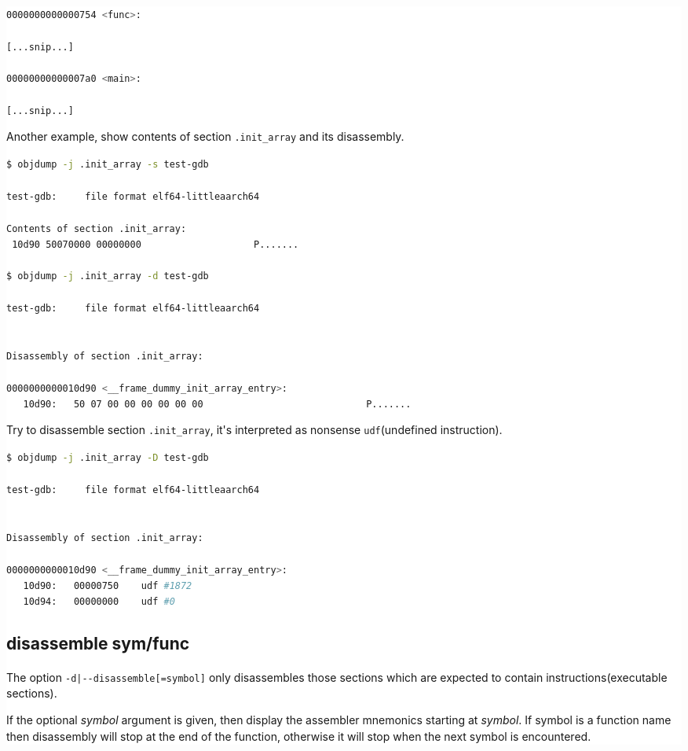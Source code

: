 ```bash
0000000000000754 <func>:

[...snip...]

00000000000007a0 <main>:

[...snip...]

```

Another example, show contents of section `.init_array` and its disassembly.

```bash
$ objdump -j .init_array -s test-gdb

test-gdb:     file format elf64-littleaarch64

Contents of section .init_array:
 10d90 50070000 00000000                    P.......

$ objdump -j .init_array -d test-gdb

test-gdb:     file format elf64-littleaarch64


Disassembly of section .init_array:

0000000000010d90 <__frame_dummy_init_array_entry>:
   10d90:	50 07 00 00 00 00 00 00                             P.......
```

Try to disassemble section `.init_array`, it's interpreted as nonsense `udf`(undefined instruction).

```bash
$ objdump -j .init_array -D test-gdb

test-gdb:     file format elf64-littleaarch64


Disassembly of section .init_array:

0000000000010d90 <__frame_dummy_init_array_entry>:
   10d90:	00000750 	udf	#1872
   10d94:	00000000 	udf	#0
```

## disassemble sym/func

The option `-d|--disassemble[=symbol]` only disassembles those sections which are expected to contain instructions(executable sections).

If the optional *symbol* argument is given, then display the assembler mnemonics starting at *symbol*. If symbol is a function name then disassembly will stop at the end of the function, otherwise it will stop when the next symbol is encountered.
